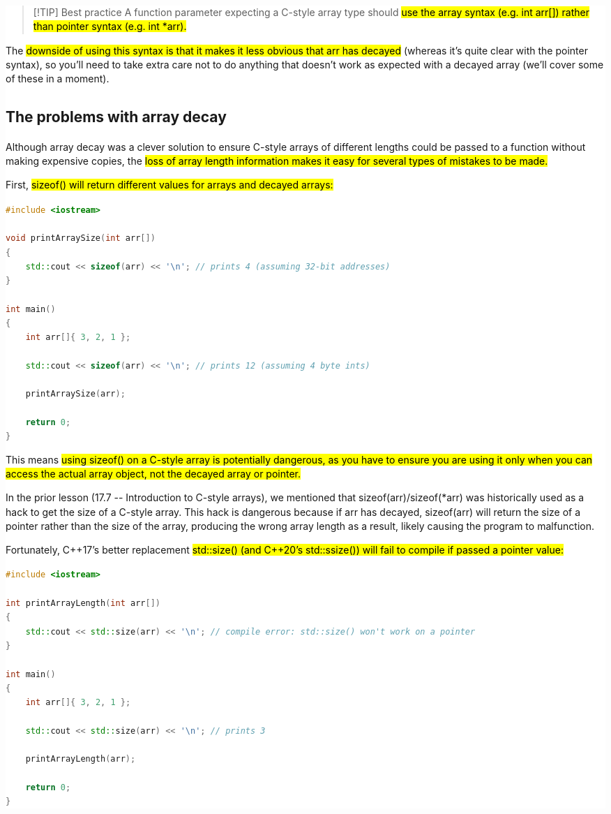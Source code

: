 >[!TIP] Best practice
A function parameter expecting a C-style array type should <mark>use the array syntax (e.g. int arr[]) rather than pointer syntax (e.g. int *arr).</mark>

The <mark>downside of using this syntax is that it makes it less obvious that arr has decayed</mark> (whereas it’s quite clear with the pointer syntax), so you’ll need to take extra care not to do anything that doesn’t work as expected with a decayed array (we’ll cover some of these in a moment).

## The problems with array decay

Although array decay was a clever solution to ensure C-style arrays of different lengths could be passed to a function without making expensive copies, the <mark>loss of array length information makes it easy for several types of mistakes to be made.</mark>

First, <mark>sizeof() will return different values for arrays and decayed arrays:</mark>

```cpp
#include <iostream>

void printArraySize(int arr[])
{
    std::cout << sizeof(arr) << '\n'; // prints 4 (assuming 32-bit addresses)
}

int main()
{
    int arr[]{ 3, 2, 1 };

    std::cout << sizeof(arr) << '\n'; // prints 12 (assuming 4 byte ints)

    printArraySize(arr);

    return 0;
}
```

This means <mark>using sizeof() on a C-style array is potentially dangerous, as you have to ensure you are using it only when you can access the actual array object, not the decayed array or pointer.</mark>

In the prior lesson (17.7 -- Introduction to C-style arrays), we mentioned that sizeof(arr)/sizeof(*arr) was historically used as a hack to get the size of a C-style array. This hack is dangerous because if arr has decayed, sizeof(arr) will return the size of a pointer rather than the size of the array, producing the wrong array length as a result, likely causing the program to malfunction.

Fortunately, C++17’s better replacement <mark>std::size() (and C++20’s std::ssize()) will fail to compile if passed a pointer value:</mark>

```cpp
#include <iostream>

int printArrayLength(int arr[])
{
    std::cout << std::size(arr) << '\n'; // compile error: std::size() won't work on a pointer
}

int main()
{
    int arr[]{ 3, 2, 1 };

    std::cout << std::size(arr) << '\n'; // prints 3

    printArrayLength(arr);

    return 0;
}
```

